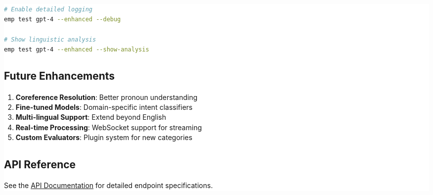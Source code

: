 ```bash
# Enable detailed logging
emp test gpt-4 --enhanced --debug

# Show linguistic analysis
emp test gpt-4 --enhanced --show-analysis
```

## Future Enhancements

1. **Coreference Resolution**: Better pronoun understanding
2. **Fine-tuned Models**: Domain-specific intent classifiers
3. **Multi-lingual Support**: Extend beyond English
4. **Real-time Processing**: WebSocket support for streaming
5. **Custom Evaluators**: Plugin system for new categories

## API Reference

See the [API Documentation](../API.md#enhanced-evaluation-api) for detailed endpoint specifications.